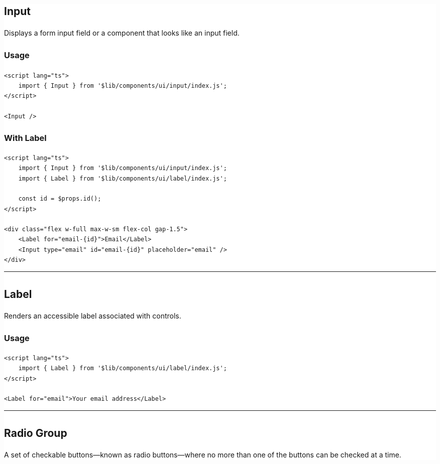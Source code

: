 
## Input

Displays a form input field or a component that looks like an input field.

### Usage

```svelte
<script lang="ts">
	import { Input } from '$lib/components/ui/input/index.js';
</script>

<Input />
```

### With Label

```svelte
<script lang="ts">
	import { Input } from '$lib/components/ui/input/index.js';
	import { Label } from '$lib/components/ui/label/index.js';

	const id = $props.id();
</script>

<div class="flex w-full max-w-sm flex-col gap-1.5">
	<Label for="email-{id}">Email</Label>
	<Input type="email" id="email-{id}" placeholder="email" />
</div>
```

---

## Label

Renders an accessible label associated with controls.

### Usage

```svelte
<script lang="ts">
	import { Label } from '$lib/components/ui/label/index.js';
</script>

<Label for="email">Your email address</Label>
```

---

## Radio Group

A set of checkable buttons—known as radio buttons—where no more than one of the buttons can be checked at a time.

